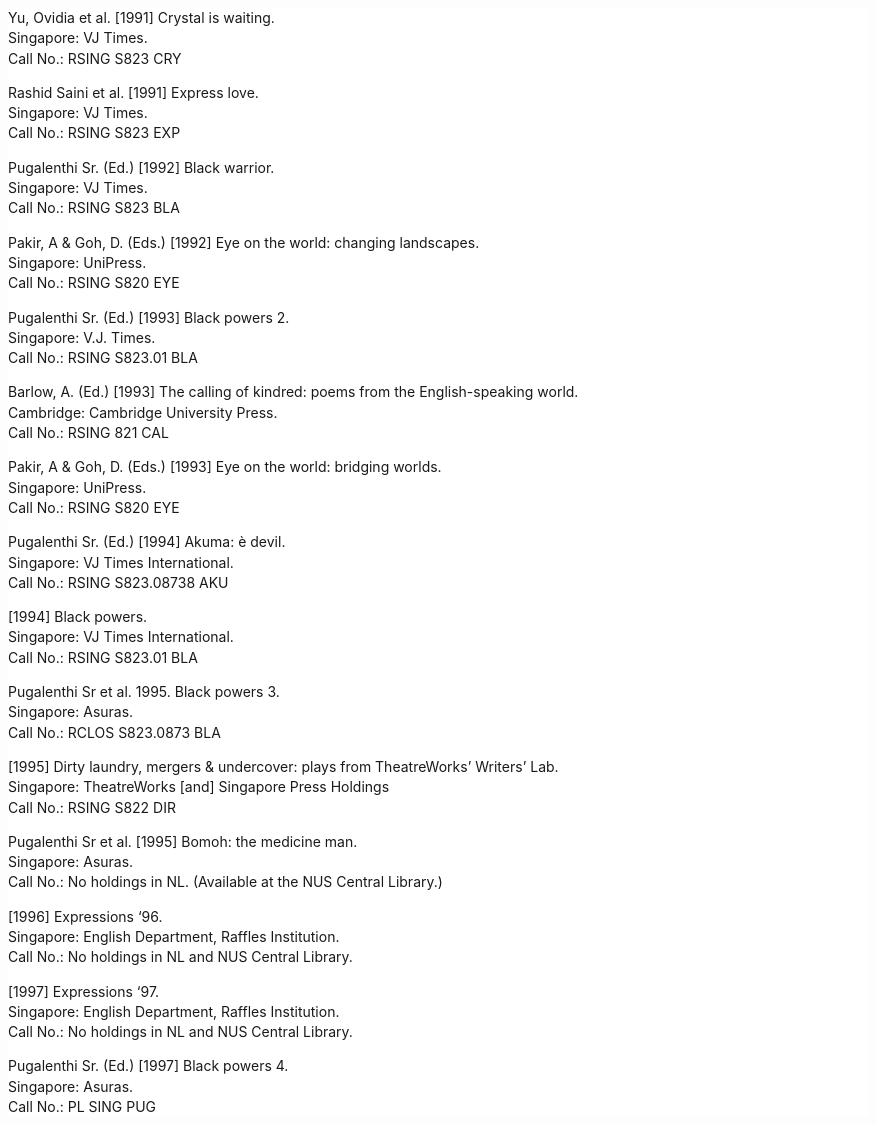 Yu, Ovidia et al. \[1991\] Crystal is waiting.<br>
Singapore: VJ Times.<br>
Call No.: RSING S823 CRY

Rashid Saini et al.  \[1991\] Express love.<br>
Singapore: VJ Times.<br>
Call No.: RSING S823 EXP

Pugalenthi Sr. (Ed.) \[1992\] Black warrior.<br>
Singapore: VJ Times.<br>
Call No.: RSING S823 BLA

Pakir, A & Goh, D. (Eds.) \[1992\] Eye on the world: changing landscapes.<br>
Singapore: UniPress.<br>
Call No.: RSING S820 EYE

Pugalenthi Sr. (Ed.) \[1993\] Black powers 2.<br>
Singapore: V.J. Times.<br>
Call No.: RSING S823.01 BLA

Barlow, A. (Ed.) \[1993\] The calling of kindred: poems from the English-speaking world.<br>
Cambridge: Cambridge University Press.<br>
Call No.: RSING 821 CAL

Pakir, A & Goh, D. (Eds.) \[1993\] Eye on the world: bridging worlds.<br>
Singapore: UniPress.<br>
Call No.: RSING S820 EYE

Pugalenthi Sr. (Ed.) \[1994\] Akuma: è devil.<br>
Singapore: VJ Times International.<br>
Call No.: RSING S823.08738 AKU

\[1994\] Black powers.<br>
Singapore: VJ Times International.<br>
Call No.: RSING S823.01 BLA

Pugalenthi Sr et al. 1995. Black powers 3.<br>
Singapore: Asuras.<br>
Call No.: RCLOS S823.0873 BLA

\[1995\] Dirty laundry, mergers & undercover: plays from TheatreWorks’ Writers’ Lab.<br>
Singapore: TheatreWorks \[and\] Singapore Press Holdings<br>
Call No.: RSING S822 DIR

Pugalenthi Sr et al. \[1995\] Bomoh: the medicine man.<br>
Singapore: Asuras.<br>
Call No.: No holdings in NL. (Available at the NUS Central Library.)

\[1996\] Expressions ‘96.<br>
Singapore: English Department, Raffles Institution.<br>
Call No.: No holdings in NL and NUS Central Library.

\[1997\] Expressions ‘97.<br>
Singapore: English Department, Raffles Institution.<br>
Call No.: No holdings in NL and NUS Central Library.

Pugalenthi Sr. (Ed.) \[1997\] Black powers 4.<br>
Singapore: Asuras.<br>
Call No.: PL SING PUG
